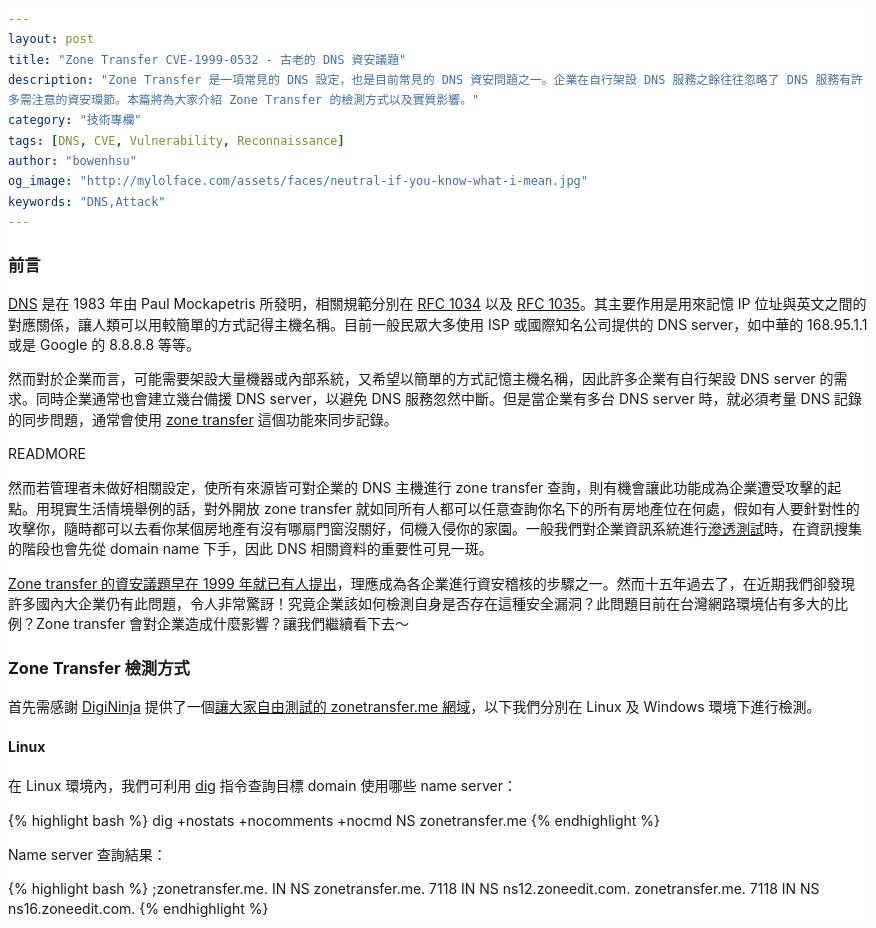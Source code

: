 ```yaml
---
layout: post
title: "Zone Transfer CVE-1999-0532 - 古老的 DNS 資安議題"
description: "Zone Transfer 是一項常見的 DNS 設定，也是目前常見的 DNS 資安問題之一。企業在自行架設 DNS 服務之餘往往忽略了 DNS 服務有許多需注意的資安環節。本篇將為大家介紹 Zone Transfer 的檢測方式以及實質影響。"
category: "技術專欄"
tags: [DNS, CVE, Vulnerability, Reconnaissance]
author: "bowenhsu"
og_image: "http://mylolface.com/assets/faces/neutral-if-you-know-what-i-mean.jpg"
keywords: "DNS,Attack"
---
```



### 前言

[DNS](http://en.wikipedia.org/wiki/Domain_Name_System) 是在 1983 年由 Paul Mockapetris 所發明，相關規範分別在 [RFC 1034](http://tools.ietf.org/html/rfc1034) 以及 [RFC 1035](http://tools.ietf.org/html/rfc1035)。其主要作用是用來記憶 IP 位址與英文之間的對應關係，讓人類可以用較簡單的方式記得主機名稱。目前一般民眾大多使用 ISP 或國際知名公司提供的 DNS server，如中華的 168.95.1.1 或是 Google 的 8.8.8.8 等等。

然而對於企業而言，可能需要架設大量機器或內部系統，又希望以簡單的方式記憶主機名稱，因此許多企業有自行架設 DNS server 的需求。同時企業通常也會建立幾台備援 DNS server，以避免 DNS 服務忽然中斷。但是當企業有多台 DNS server 時，就必須考量 DNS 記錄的同步問題，通常會使用 [zone transfer](http://en.wikipedia.org/wiki/DNS_zone_transfer) 這個功能來同步記錄。

READMORE

然而若管理者未做好相關設定，使所有來源皆可對企業的 DNS 主機進行 zone transfer 查詢，則有機會讓此功能成為企業遭受攻擊的起點。用現實生活情境舉例的話，對外開放 zone transfer 就如同所有人都可以任意查詢你名下的所有房地產位在何處，假如有人要針對性的攻擊你，隨時都可以去看你某個房地產有沒有哪扇門窗沒關好，伺機入侵你的家園。一般我們對企業資訊系統進行[滲透測試](http://devco.re/services/penetration-test)時，在資訊搜集的階段也會先從 domain name 下手，因此 DNS 相關資料的重要性可見一斑。

[Zone transfer 的資安議題早在 1999 年就已有人提出](http://web.nvd.nist.gov/view/vuln/detail?vulnId=CVE-1999-0532)，理應成為各企業進行資安稽核的步驟之一。然而十五年過去了，在近期我們卻發現許多國內大企業仍有此問題，令人非常驚訝！究竟企業該如何檢測自身是否存在這種安全漏洞？此問題目前在台灣網路環境佔有多大的比例？Zone transfer 會對企業造成什麼影響？讓我們繼續看下去～

### Zone Transfer 檢測方式

首先需感謝 [DigiNinja](http://www.digininja.org/) 提供了一個[讓大家自由測試的 zonetransfer.me 網域](http://www.digininja.org/projects/zonetransferme.php)，以下我們分別在 Linux 及 Windows 環境下進行檢測。

#### Linux

在 Linux 環境內，我們可利用 [dig](http://linux.vbird.org/linux_server/0350dns.php#dig) 指令查詢目標 domain 使用哪些 name server：

{% highlight bash %}
dig +nostats +nocomments +nocmd NS zonetransfer.me
{% endhighlight %}

Name server 查詢結果：

{% highlight bash %}
;zonetransfer.me.		IN	NS
zonetransfer.me.	7118	IN	NS	ns12.zoneedit.com.
zonetransfer.me.	7118	IN	NS	ns16.zoneedit.com.
{% endhighlight %}
